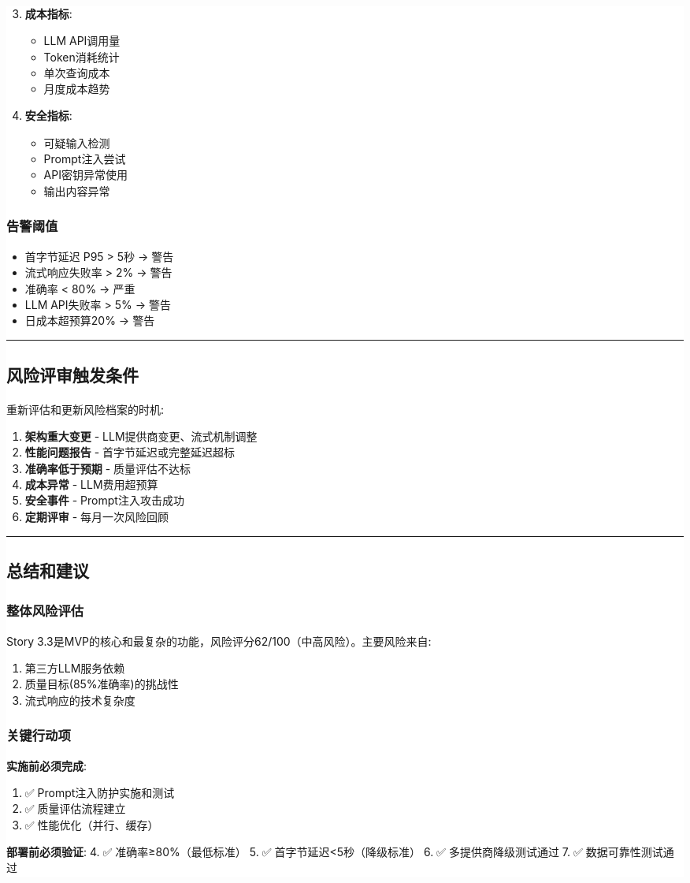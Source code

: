 3. **成本指标**:
   - LLM API调用量
   - Token消耗统计
   - 单次查询成本
   - 月度成本趋势

4. **安全指标**:
   - 可疑输入检测
   - Prompt注入尝试
   - API密钥异常使用
   - 输出内容异常

### 告警阈值

- 首字节延迟 P95 > 5秒 → 警告
- 流式响应失败率 > 2% → 警告
- 准确率 < 80% → 严重
- LLM API失败率 > 5% → 警告
- 日成本超预算20% → 警告

---

## 风险评审触发条件

重新评估和更新风险档案的时机:

1. **架构重大变更** - LLM提供商变更、流式机制调整
2. **性能问题报告** - 首字节延迟或完整延迟超标
3. **准确率低于预期** - 质量评估不达标
4. **成本异常** - LLM费用超预算
5. **安全事件** - Prompt注入攻击成功
6. **定期评审** - 每月一次风险回顾

---

## 总结和建议

### 整体风险评估

Story 3.3是MVP的核心和最复杂的功能，风险评分62/100（中高风险）。主要风险来自:
1. 第三方LLM服务依赖
2. 质量目标(85%准确率)的挑战性
3. 流式响应的技术复杂度

### 关键行动项

**实施前必须完成**:
1. ✅ Prompt注入防护实施和测试
2. ✅ 质量评估流程建立
3. ✅ 性能优化（并行、缓存）

**部署前必须验证**:
4. ✅ 准确率≥80%（最低标准）
5. ✅ 首字节延迟<5秒（降级标准）
6. ✅ 多提供商降级测试通过
7. ✅ 数据可靠性测试通过

